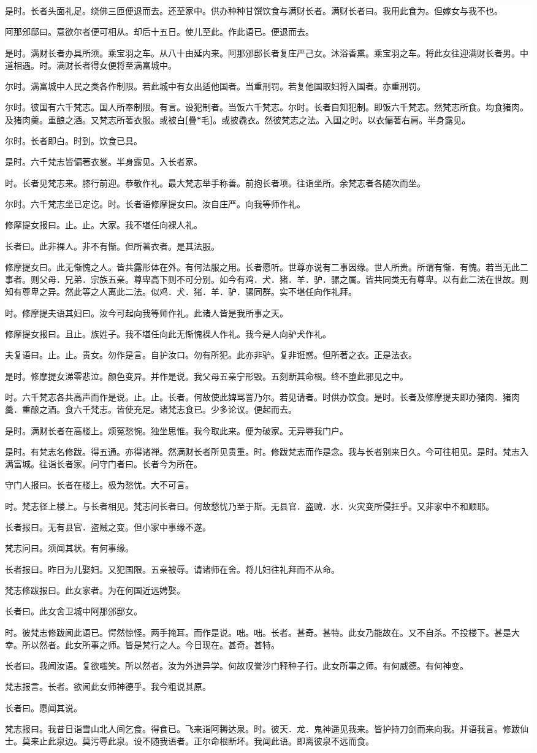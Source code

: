 是时。长者头面礼足。绕佛三匝便退而去。还至家中。供办种种甘馔饮食与满财长者。满财长者曰。我用此食为。但嫁女与我不也。

阿那邠邸曰。意欲尔者便可相从。却后十五日。使儿至此。作此语已。便退而去。

是时。满财长者办具所须。乘宝羽之车。从八十由延内来。阿那邠邸长者复庄严己女。沐浴香熏。乘宝羽之车。将此女往迎满财长者男。中道相遇。时。满财长者得女便将至满富城中。

尔时。满富城中人民之类各作制限。若此城中有女出适他国者。当重刑罚。若复他国取妇将入国者。亦重刑罚。

尔时。彼国有六千梵志。国人所奉制限。有言。设犯制者。当饭六千梵志。尔时。长者自知犯制。即饭六千梵志。然梵志所食。均食猪肉。及猪肉羹。重酿之酒。又梵志所著衣服。或被白[疊\*毛]。或披毳衣。然彼梵志之法。入国之时。以衣偏著右肩。半身露见。

尔时。长者即白。时到。饮食已具。

是时。六千梵志皆偏著衣裳。半身露见。入长者家。

时。长者见梵志来。膝行前迎。恭敬作礼。最大梵志举手称善。前抱长者项。往诣坐所。余梵志者各随次而坐。

尔时。六千梵志坐已定讫。时。长者语修摩提女曰。汝自庄严。向我等师作礼。

修摩提女报曰。止。止。大家。我不堪任向裸人礼。

长者曰。此非裸人。非不有惭。但所著衣者。是其法服。

修摩提女曰。此无惭愧之人。皆共露形体在外。有何法服之用。长者愿听。世尊亦说有二事因缘。世人所贵。所谓有惭．有愧。若当无此二事者。则父母．兄弟．宗族五亲。尊卑高下则不可分别。如今有鸡．犬．猪．羊．驴．骡之属。皆共同类无有尊卑。以有此二法在世故。则知有尊卑之异。然此等之人离此二法。似鸡．犬．猪．羊．驴．骡同群。实不堪任向作礼拜。

时。修摩提夫语其妇曰。汝今可起向我等师作礼。此诸人皆是我所事之天。

修摩提女报曰。且止。族姓子。我不堪任向此无惭愧裸人作礼。我今是人向驴犬作礼。

夫复语曰。止。止。贵女。勿作是言。自护汝口。勿有所犯。此亦非驴。复非诳惑。但所著之衣。正是法衣。

是时。修摩提女涕零悲泣。颜色变异。并作是说。我父母五亲宁形毁。五刻断其命根。终不堕此邪见之中。

时。六千梵志各共高声而作是说。止。止。长者。何故使此婢骂詈乃尔。若见请者。时供办饮食。是时。长者及修摩提夫即办猪肉．猪肉羹．重酿之酒。食六千梵志。皆使充足。诸梵志食已。少多论议。便起而去。

是时。满财长者在高楼上。烦冤愁惋。独坐思惟。我今取此来。便为破家。无异辱我门户。

是时。有梵志名修跋。得五通。亦得诸禅。然满财长者所见贵重。时。修跋梵志而作是念。我与长者别来日久。今可往相见。是时。梵志入满富城。往诣长者家。问守门者曰。长者今为所在。

守门人报曰。长者在楼上。极为愁忧。大不可言。

时。梵志径上楼上。与长者相见。梵志问长者曰。何故愁忧乃至于斯。无县官．盗贼．水．火灾变所侵抂乎。又非家中不和顺耶。

长者报曰。无有县官．盗贼之变。但小家中事缘不遂。

梵志问曰。须闻其状。有何事缘。

长者报曰。昨日为儿娶妇。又犯国限。五亲被辱。请诸师在舍。将儿妇往礼拜而不从命。

梵志修跋报曰。此女家者。为在何国近远娉娶。

长者曰。此女舍卫城中阿那邠邸女。

时。彼梵志修跋闻此语已。愕然惊怪。两手掩耳。而作是说。咄。咄。长者。甚奇。甚特。此女乃能故在。又不自杀。不投楼下。甚是大幸。所以然者。此女所事之师。皆是梵行之人。今日现在。甚奇。甚特。

长者曰。我闻汝语。复欲嗤笑。所以然者。汝为外道异学。何故叹誉沙门释种子行。此女所事之师。有何威德。有何神变。

梵志报言。长者。欲闻此女师神德乎。我今粗说其原。

长者曰。愿闻其说。

梵志报曰。我昔日诣雪山北人间乞食。得食已。飞来诣阿耨达泉。时。彼天．龙．鬼神遥见我来。皆护持刀剑而来向我。并语我言。修跋仙士。莫来止此泉边。莫污辱此泉。设不随我语者。正尔命根断坏。我闻此语。即离彼泉不远而食。
